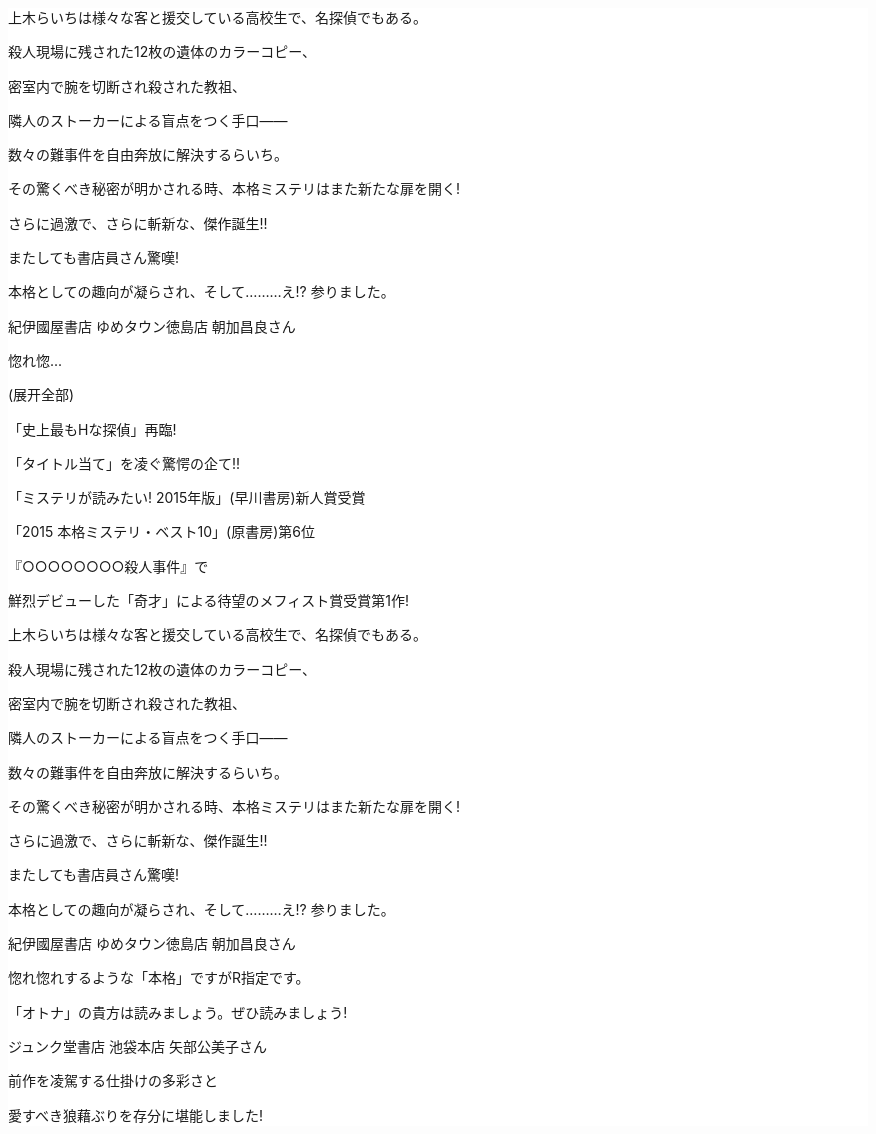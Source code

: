 上木らいちは様々な客と援交している高校生で、名探偵でもある。

殺人現場に残された12枚の遺体のカラーコピー、

密室内で腕を切断され殺された教祖、

隣人のストーカーによる盲点をつく手口――

数々の難事件を自由奔放に解決するらいち。

その驚くべき秘密が明かされる時、本格ミステリはまた新たな扉を開く!

さらに過激で、さらに斬新な、傑作誕生!!

またしても書店員さん驚嘆!

本格としての趣向が凝らされ、そして………え!? 参りました。

紀伊國屋書店 ゆめタウン徳島店 朝加昌良さん

惚れ惚...

(展开全部)

「史上最もHな探偵」再臨!

「タイトル当て」を凌ぐ驚愕の企て!!

「ミステリが読みたい! 2015年版」(早川書房)新人賞受賞

「2015 本格ミステリ・ベスト10」(原書房)第6位

『○○○○○○○○殺人事件』で

鮮烈デビューした「奇才」による待望のメフィスト賞受賞第1作!

上木らいちは様々な客と援交している高校生で、名探偵でもある。

殺人現場に残された12枚の遺体のカラーコピー、

密室内で腕を切断され殺された教祖、

隣人のストーカーによる盲点をつく手口――

数々の難事件を自由奔放に解決するらいち。

その驚くべき秘密が明かされる時、本格ミステリはまた新たな扉を開く!

さらに過激で、さらに斬新な、傑作誕生!!

またしても書店員さん驚嘆!

本格としての趣向が凝らされ、そして………え!? 参りました。

紀伊國屋書店 ゆめタウン徳島店 朝加昌良さん

惚れ惚れするような「本格」ですがR指定です。

「オトナ」の貴方は読みましょう。ぜひ読みましょう!

ジュンク堂書店 池袋本店 矢部公美子さん

前作を凌駕する仕掛けの多彩さと

愛すべき狼藉ぶりを存分に堪能しました!
